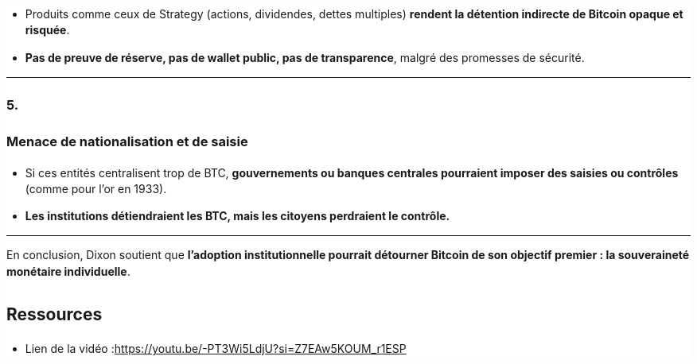 - Produits comme ceux de Strategy (actions, dividendes, dettes multiples) **rendent la détention indirecte de Bitcoin opaque et risquée**.
    
- **Pas de preuve de réserve, pas de wallet public, pas de transparence**, malgré des promesses de sécurité.
    

---

### **5.** 

### **Menace de nationalisation et de saisie**

- Si ces entités centralisent trop de BTC, **gouvernements ou banques centrales pourraient imposer des saisies ou contrôles** (comme pour l’or en 1933).
    
- **Les institutions détiendraient les BTC, mais les citoyens perdraient le contrôle.**
    

---

En conclusion, Dixon soutient que **l’adoption institutionnelle pourrait détourner Bitcoin de son objectif premier : la souveraineté monétaire individuelle**.

## Ressources
- Lien de la vidéo :https://youtu.be/-PT3Wi5LdjU?si=Z7EAw5KOUM_r1ESP